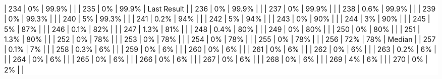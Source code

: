| 234 | 0% | 99.9% |  |
| 235 | 0% | 99.9% | Last Result |
| 236 | 0% | 99.9% |  |
| 237 | 0% | 99.9% |  |
| 238 | 0.6% | 99.9% |  |
| 239 | 0% | 99.3% |  |
| 240 | 5% | 99.3% |  |
| 241 | 0.2% | 94% |  |
| 242 | 5% | 94% |  |
| 243 | 0% | 90% |  |
| 244 | 3% | 90% |  |
| 245 | 5% | 87% |  |
| 246 | 0.1% | 82% |  |
| 247 | 1.3% | 81% |  |
| 248 | 0.4% | 80% |  |
| 249 | 0% | 80% |  |
| 250 | 0% | 80% |  |
| 251 | 1.3% | 80% |  |
| 252 | 0% | 78% |  |
| 253 | 0% | 78% |  |
| 254 | 0% | 78% |  |
| 255 | 0% | 78% |  |
| 256 | 72% | 78% | Median |
| 257 | 0.1% | 7% |  |
| 258 | 0.3% | 6% |  |
| 259 | 0% | 6% |  |
| 260 | 0% | 6% |  |
| 261 | 0% | 6% |  |
| 262 | 0% | 6% |  |
| 263 | 0.2% | 6% |  |
| 264 | 0% | 6% |  |
| 265 | 0% | 6% |  |
| 266 | 0% | 6% |  |
| 267 | 0% | 6% |  |
| 268 | 0% | 6% |  |
| 269 | 4% | 6% |  |
| 270 | 0% | 2% |  |